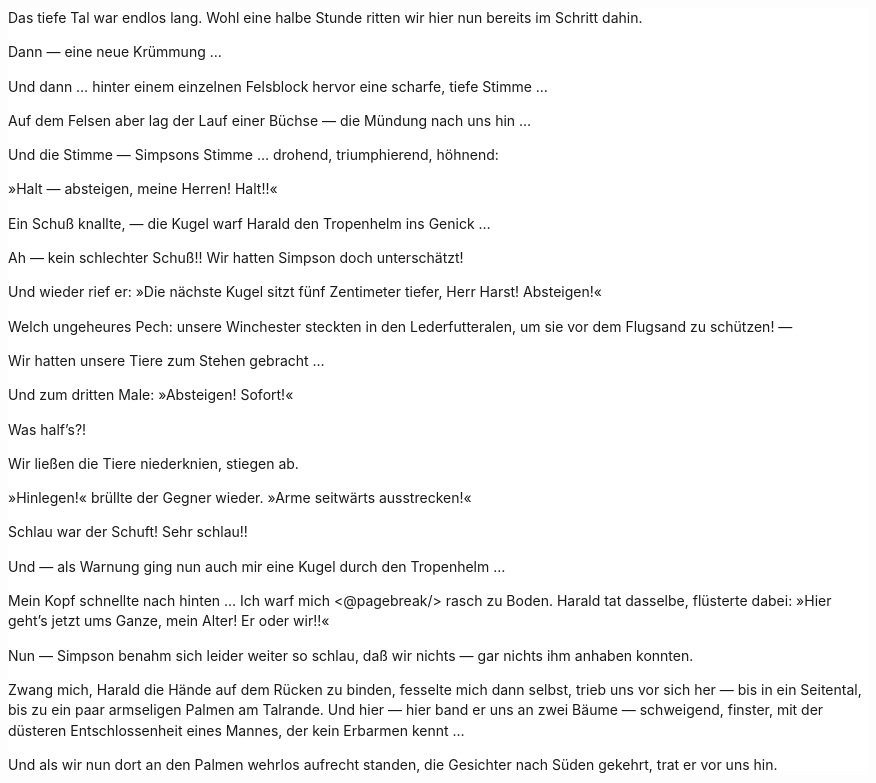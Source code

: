 Das tiefe Tal war endlos lang. Wohl eine halbe
Stunde ritten wir hier nun bereits im Schritt dahin.

Dann — eine neue Krümmung …

Und dann … hinter einem einzelnen Felsblock hervor
eine scharfe, tiefe Stimme …

Auf dem Felsen aber lag der Lauf einer Büchse — die
Mündung nach uns hin …

Und die Stimme — Simpsons Stimme … drohend,
triumphierend, höhnend:

»Halt — absteigen, meine Herren! Halt!!«

Ein Schuß knallte, — die Kugel warf Harald den
Tropenhelm ins Genick …

Ah — kein schlechter Schuß!! Wir hatten Simpson
doch unterschätzt!

Und wieder rief er: »Die nächste Kugel sitzt fünf Zentimeter
tiefer, Herr Harst! Absteigen!«

Welch ungeheures Pech: unsere Winchester steckten in
den Lederfutteralen, um sie vor dem Flugsand zu schützen! —

Wir hatten unsere Tiere zum Stehen gebracht …

Und zum dritten Male: »Absteigen! Sofort!«

Was half’s?!

Wir ließen die Tiere niederknien, stiegen ab.

»Hinlegen!« brüllte der Gegner wieder. »Arme seitwärts
ausstrecken!«

Schlau war der Schuft! Sehr schlau!!

Und — als Warnung ging nun auch mir eine Kugel
durch den Tropenhelm …

Mein Kopf schnellte nach hinten … Ich warf mich
<@pagebreak/>
rasch zu Boden. Harald tat dasselbe, flüsterte dabei: »Hier
geht’s jetzt ums Ganze, mein Alter! Er oder wir!!«

Nun — Simpson benahm sich leider weiter so schlau,
daß wir nichts — gar nichts ihm anhaben konnten.

Zwang mich, Harald die Hände auf dem Rücken zu
binden, fesselte mich dann selbst, trieb uns vor sich her —
bis in ein Seitental, bis zu ein paar armseligen Palmen
am Talrande. Und hier — hier band er uns an zwei
Bäume — schweigend, finster, mit der düsteren Entschlossenheit
eines Mannes, der kein Erbarmen kennt …

Und als wir nun dort an den Palmen wehrlos aufrecht
standen, die Gesichter nach Süden gekehrt, trat er vor uns hin.

